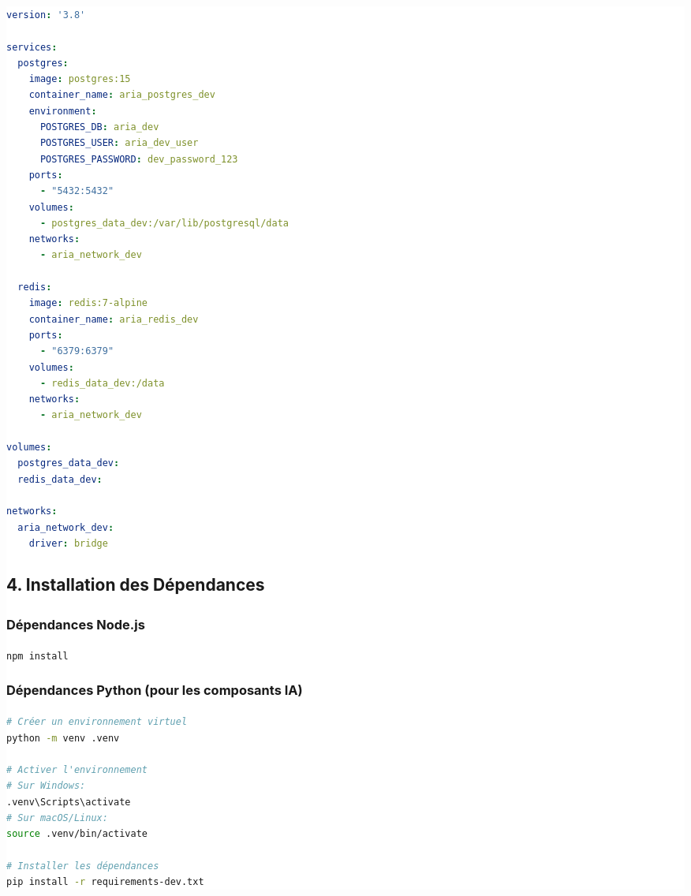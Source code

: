 ```yaml
version: '3.8'

services:
  postgres:
    image: postgres:15
    container_name: aria_postgres_dev
    environment:
      POSTGRES_DB: aria_dev
      POSTGRES_USER: aria_dev_user
      POSTGRES_PASSWORD: dev_password_123
    ports:
      - "5432:5432"
    volumes:
      - postgres_data_dev:/var/lib/postgresql/data
    networks:
      - aria_network_dev

  redis:
    image: redis:7-alpine
    container_name: aria_redis_dev
    ports:
      - "6379:6379"
    volumes:
      - redis_data_dev:/data
    networks:
      - aria_network_dev

volumes:
  postgres_data_dev:
  redis_data_dev:

networks:
  aria_network_dev:
    driver: bridge
```

## 4. Installation des Dépendances

### Dépendances Node.js
```bash
npm install
```

### Dépendances Python (pour les composants IA)
```bash
# Créer un environnement virtuel
python -m venv .venv

# Activer l'environnement
# Sur Windows:
.venv\Scripts\activate
# Sur macOS/Linux:
source .venv/bin/activate

# Installer les dépendances
pip install -r requirements-dev.txt
```
